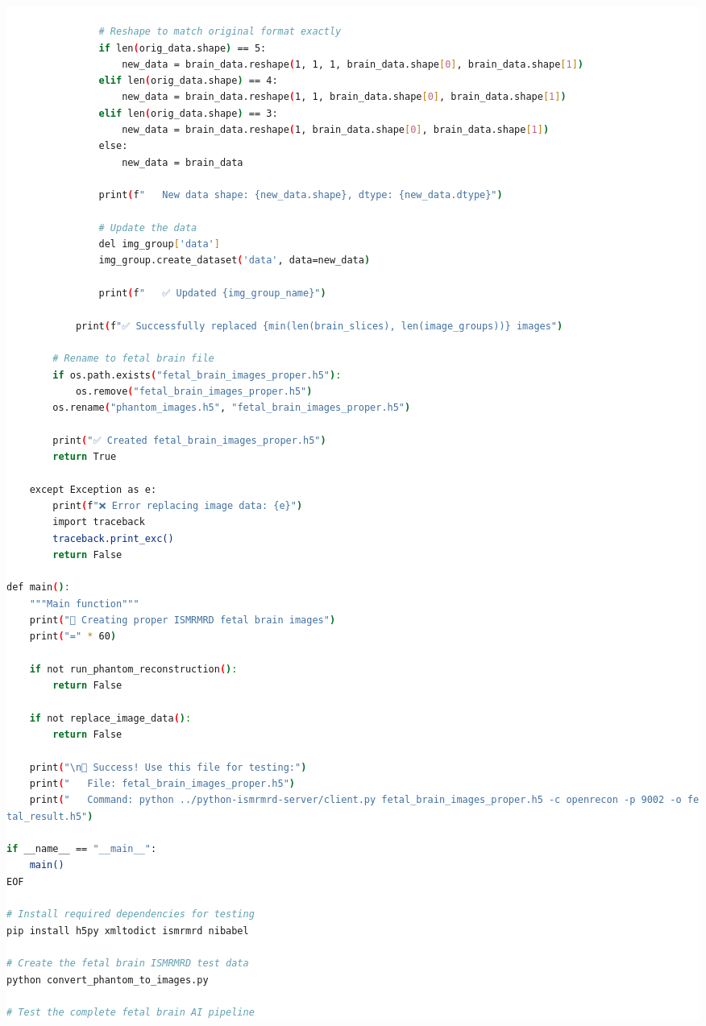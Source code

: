 ```bash
                
                # Reshape to match original format exactly
                if len(orig_data.shape) == 5:
                    new_data = brain_data.reshape(1, 1, 1, brain_data.shape[0], brain_data.shape[1])
                elif len(orig_data.shape) == 4:
                    new_data = brain_data.reshape(1, 1, brain_data.shape[0], brain_data.shape[1])
                elif len(orig_data.shape) == 3:
                    new_data = brain_data.reshape(1, brain_data.shape[0], brain_data.shape[1])
                else:
                    new_data = brain_data
                
                print(f"   New data shape: {new_data.shape}, dtype: {new_data.dtype}")
                
                # Update the data
                del img_group['data']
                img_group.create_dataset('data', data=new_data)
                
                print(f"   ✅ Updated {img_group_name}")
            
            print(f"✅ Successfully replaced {min(len(brain_slices), len(image_groups))} images")
        
        # Rename to fetal brain file
        if os.path.exists("fetal_brain_images_proper.h5"):
            os.remove("fetal_brain_images_proper.h5")
        os.rename("phantom_images.h5", "fetal_brain_images_proper.h5")
        
        print("✅ Created fetal_brain_images_proper.h5")
        return True
        
    except Exception as e:
        print(f"❌ Error replacing image data: {e}")
        import traceback
        traceback.print_exc()
        return False

def main():
    """Main function"""
    print("🧠 Creating proper ISMRMRD fetal brain images")
    print("=" * 60)
    
    if not run_phantom_reconstruction():
        return False
    
    if not replace_image_data():
        return False
    
    print("\n🎯 Success! Use this file for testing:")
    print("   File: fetal_brain_images_proper.h5")
    print("   Command: python ../python-ismrmrd-server/client.py fetal_brain_images_proper.h5 -c openrecon -p 9002 -o fetal_result.h5")

if __name__ == "__main__":
    main()
EOF

# Install required dependencies for testing
pip install h5py xmltodict ismrmrd nibabel

# Create the fetal brain ISMRMRD test data
python convert_phantom_to_images.py

# Test the complete fetal brain AI pipeline
```